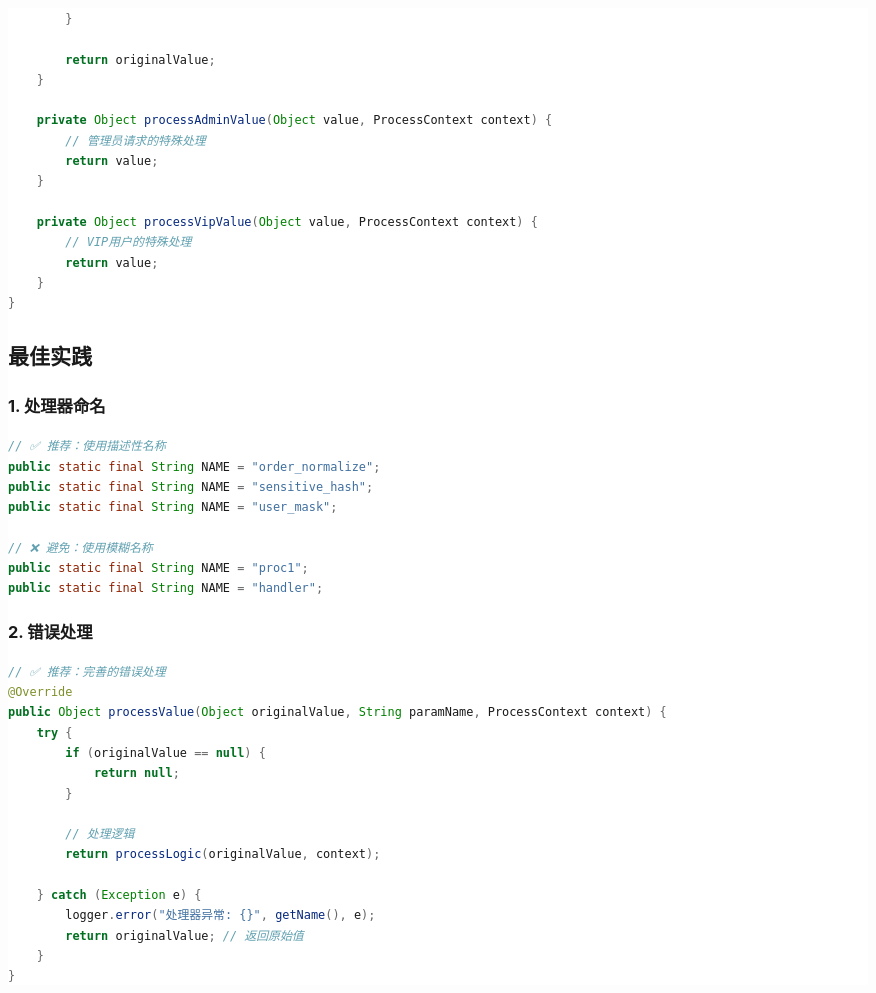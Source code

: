 ```java
        }
        
        return originalValue;
    }
    
    private Object processAdminValue(Object value, ProcessContext context) {
        // 管理员请求的特殊处理
        return value;
    }
    
    private Object processVipValue(Object value, ProcessContext context) {
        // VIP用户的特殊处理
        return value;
    }
}
```

## 最佳实践

### 1. 处理器命名

```java
// ✅ 推荐：使用描述性名称
public static final String NAME = "order_normalize";
public static final String NAME = "sensitive_hash";
public static final String NAME = "user_mask";

// ❌ 避免：使用模糊名称
public static final String NAME = "proc1";
public static final String NAME = "handler";
```

### 2. 错误处理

```java
// ✅ 推荐：完善的错误处理
@Override
public Object processValue(Object originalValue, String paramName, ProcessContext context) {
    try {
        if (originalValue == null) {
            return null;
        }
        
        // 处理逻辑
        return processLogic(originalValue, context);
        
    } catch (Exception e) {
        logger.error("处理器异常: {}", getName(), e);
        return originalValue; // 返回原始值
    }
}
```
